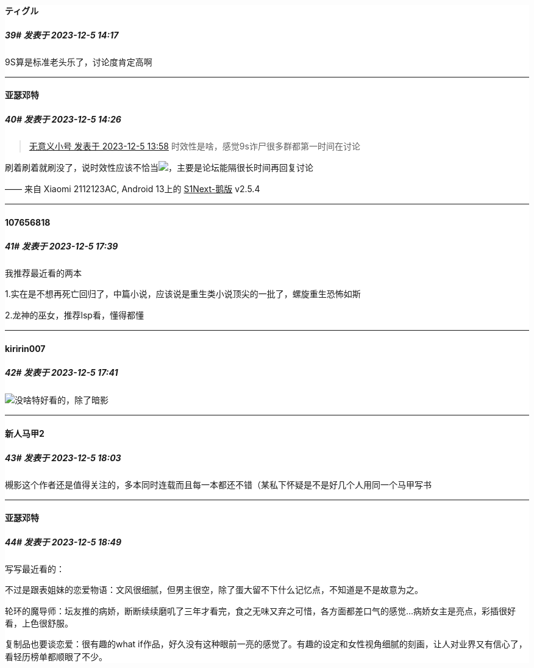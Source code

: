 ####  ティグル  
##### 39#       发表于 2023-12-5 14:17

9S算是标准老头乐了，讨论度肯定高啊

*****

####  亚瑟邓特  
##### 40#       发表于 2023-12-5 14:26

<blockquote><a href="httphttps://bbs.saraba1st.com/2b/forum.php?mod=redirect&amp;goto=findpost&amp;pid=63230100&amp;ptid=2043906" target="_blank">无意义小号 发表于 2023-12-5 13:58</a>
时效性是啥，感觉9s诈尸很多群都第一时间在讨论</blockquote>
刷着刷着就刷没了，说时效性应该不恰当<img src="https://static.saraba1st.com/image/smiley/face2017/068.png" referrerpolicy="no-referrer">，主要是论坛能隔很长时间再回复讨论

—— 来自 Xiaomi 2112123AC, Android 13上的 [S1Next-鹅版](https://github.com/ykrank/S1-Next/releases) v2.5.4


*****

####  107656818  
##### 41#       发表于 2023-12-5 17:39

我推荐最近看的两本

1.实在是不想再死亡回归了，中篇小说，应该说是重生类小说顶尖的一批了，螺旋重生恐怖如斯

2.龙神的巫女，推荐lsp看，懂得都懂

*****

####  kiririn007  
##### 42#       发表于 2023-12-5 17:41

<img src="https://static.saraba1st.com/image/smiley/face2017/027.png" referrerpolicy="no-referrer">没啥特好看的，除了暗影

*****

####  新人马甲2  
##### 43#       发表于 2023-12-5 18:03

槻影这个作者还是值得关注的，多本同时连载而且每一本都还不错（某私下怀疑是不是好几个人用同一个马甲写书

*****

####  亚瑟邓特  
##### 44#       发表于 2023-12-5 18:49

写写最近看的：

不过是跟表姐妹的恋爱物语：文风很细腻，但男主很空，除了蛋大留不下什么记忆点，不知道是不是故意为之。

轮环的魔导师：坛友推的病娇，断断续续磨叽了三年才看完，食之无味又弃之可惜，各方面都差口气的感觉...病娇女主是亮点，彩插很好看，上色很舒服。

复制品也要谈恋爱：很有趣的what if作品，好久没有这种眼前一亮的感觉了。有趣的设定和女性视角细腻的刻画，让人对业界又有信心了，看轻历榜单都顺眼了不少。

